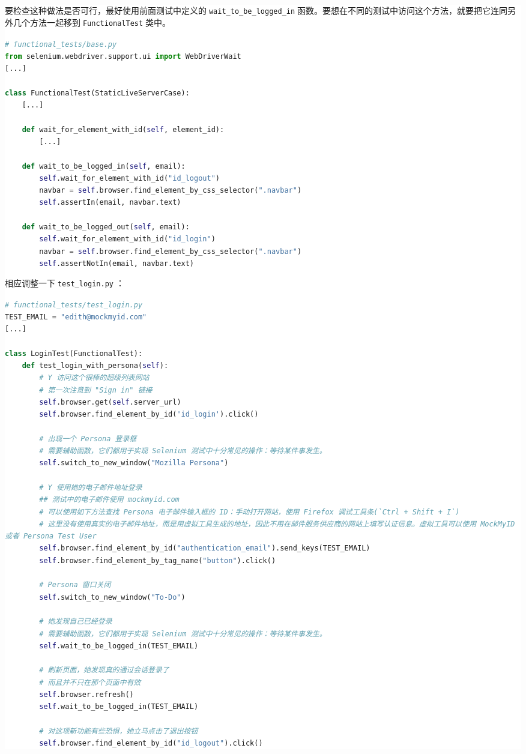 要检查这种做法是否可行，最好使用前面测试中定义的 `wait_to_be_logged_in` 函数。要想在不同的测试中访问这个方法，就要把它连同另外几个方法一起移到 `FunctionalTest` 类中。

```python
# functional_tests/base.py
from selenium.webdriver.support.ui import WebDriverWait
[...]

class FunctionalTest(StaticLiveServerCase):
    [...]
    
    def wait_for_element_with_id(self, element_id):
        [...]
        
	def wait_to_be_logged_in(self, email):
        self.wait_for_element_with_id("id_logout")
        navbar = self.browser.find_element_by_css_selector(".navbar")
        self.assertIn(email, navbar.text)
        
	def wait_to_be_logged_out(self, email):
        self.wait_for_element_with_id("id_login")
        navbar = self.browser.find_element_by_css_selector(".navbar")
        self.assertNotIn(email, navbar.text)
```

相应调整一下 `test_login.py` ：

```python
# functional_tests/test_login.py
TEST_EMAIL = "edith@mockmyid.com"
[...]

class LoginTest(FunctionalTest):
    def test_login_with_persona(self):
        # Y 访问这个很棒的超级列表网站
        # 第一次注意到 "Sign in" 链接
        self.browser.get(self.server_url)
        self.browser.find_element_by_id('id_login').click()

        # 出现一个 Persona 登录框
        # 需要辅助函数，它们都用于实现 Selenium 测试中十分常见的操作：等待某件事发生。
        self.switch_to_new_window("Mozilla Persona")

        # Y 使用她的电子邮件地址登录
        ## 测试中的电子邮件使用 mockmyid.com
        # 可以使用如下方法查找 Persona 电子邮件输入框的 ID：手动打开网站，使用 Firefox 调试工具条(`Ctrl + Shift + I`)
        # 这里没有使用真实的电子邮件地址，而是用虚拟工具生成的地址，因此不用在邮件服务供应商的网站上填写认证信息。虚拟工具可以使用 MockMyID 或者 Persona Test User
        self.browser.find_element_by_id("authentication_email").send_keys(TEST_EMAIL)
        self.browser.find_element_by_tag_name("button").click()

        # Persona 窗口关闭
        self.switch_to_new_window("To-Do")

        # 她发现自己已经登录
        # 需要辅助函数，它们都用于实现 Selenium 测试中十分常见的操作：等待某件事发生。
        self.wait_to_be_logged_in(TEST_EMAIL)

        # 刷新页面，她发现真的通过会话登录了
        # 而且并不只在那个页面中有效
        self.browser.refresh()
        self.wait_to_be_logged_in(TEST_EMAIL)

        # 对这项新功能有些恐惧，她立马点击了退出按钮
        self.browser.find_element_by_id("id_logout").click()
```